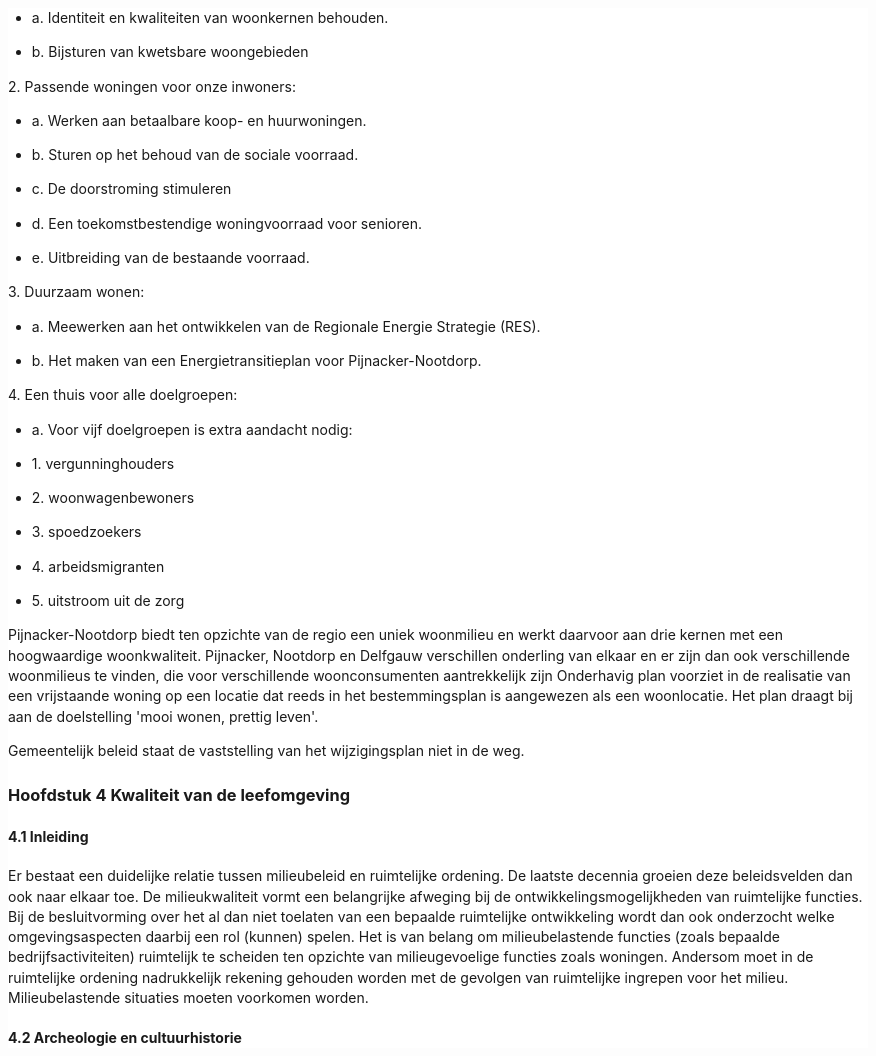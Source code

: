 * a. Identiteit en kwaliteiten van woonkernen behouden.

* b. Bijsturen van kwetsbare woongebieden

2\. Passende woningen voor onze inwoners:

* a. Werken aan betaalbare koop\- en huurwoningen.

* b. Sturen op het behoud van de sociale voorraad.

* c. De doorstroming stimuleren

* d. Een toekomstbestendige woningvoorraad voor senioren.

* e. Uitbreiding van de bestaande voorraad.

3\. Duurzaam wonen:

* a. Meewerken aan het ontwikkelen van de Regionale Energie Strategie (RES).

* b. Het maken van een Energietransitieplan voor Pijnacker\-Nootdorp.

4\. Een thuis voor alle doelgroepen:

* a. Voor vijf doelgroepen is extra aandacht nodig:

+ 1\. vergunninghouders

+ 2\. woonwagenbewoners

+ 3\. spoedzoekers

+ 4\. arbeidsmigranten

+ 5\. uitstroom uit de zorg

Pijnacker\-Nootdorp biedt ten opzichte van de regio een uniek woonmilieu en werkt daarvoor aan drie kernen met een hoogwaardige woonkwaliteit. Pijnacker, Nootdorp en Delfgauw verschillen onderling van elkaar en er zijn dan ook verschillende woonmilieus te vinden, die voor verschillende woonconsumenten aantrekkelijk zijn Onderhavig plan voorziet in de realisatie van een vrijstaande woning op een locatie dat reeds in het bestemmingsplan is aangewezen als een woonlocatie. Het plan draagt bij aan de doelstelling 'mooi wonen, prettig leven'.

Gemeentelijk beleid staat de vaststelling van het wijzigingsplan niet in de weg.

### Hoofdstuk 4 Kwaliteit van de leefomgeving

#### 4\.1 Inleiding

Er bestaat een duidelijke relatie tussen milieubeleid en ruimtelijke ordening. De laatste decennia groeien deze beleidsvelden dan ook naar elkaar toe. De milieukwaliteit vormt een belangrijke afweging bij de ontwikkelingsmogelijkheden van ruimtelijke functies. Bij de besluitvorming over het al dan niet toelaten van een bepaalde ruimtelijke ontwikkeling wordt dan ook onderzocht welke omgevingsaspecten daarbij een rol (kunnen) spelen. Het is van belang om milieubelastende functies (zoals bepaalde bedrijfsactiviteiten) ruimtelijk te scheiden ten opzichte van milieugevoelige functies zoals woningen. Andersom moet in de ruimtelijke ordening nadrukkelijk rekening gehouden worden met de gevolgen van ruimtelijke ingrepen voor het milieu. Milieubelastende situaties moeten voorkomen worden.

#### 4\.2 Archeologie en cultuurhistorie
